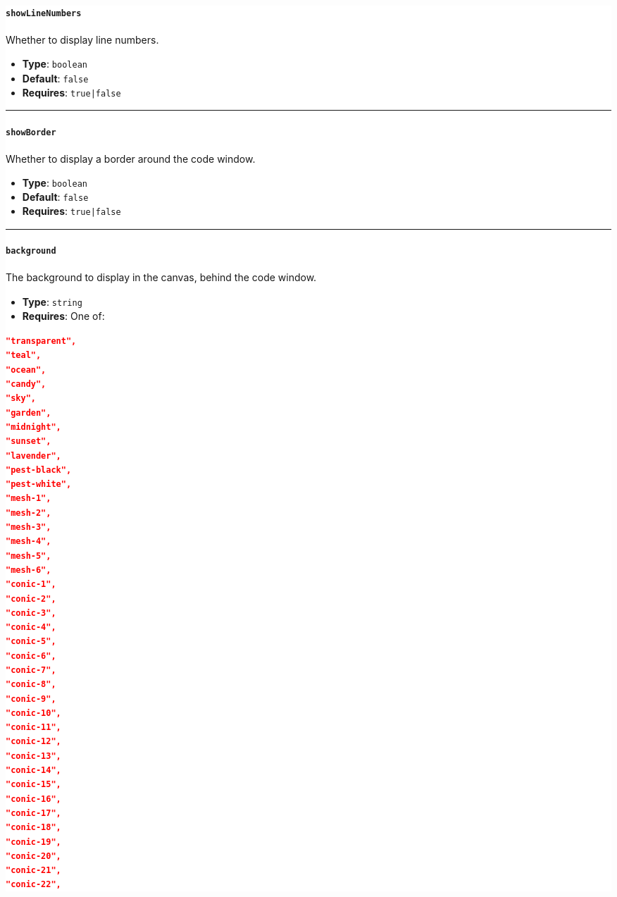 #### `showLineNumbers`

Whether to display line numbers.

- **Type**: `boolean`
 - **Default**: `false`
- **Requires**: `true|false`

---

#### `showBorder`

Whether to display a border around the code window.

- **Type**: `boolean`
- **Default**: `false`
- **Requires**: `true|false`

---

#### `background`

The background to display in the canvas, behind the code window.

- **Type**: `string`
- **Requires**: One of:

```json
"transparent",
"teal",
"ocean",
"candy",
"sky",
"garden",
"midnight",
"sunset",
"lavender",
"pest-black",
"pest-white",
"mesh-1",
"mesh-2",
"mesh-3",
"mesh-4",
"mesh-5",
"mesh-6",
"conic-1",
"conic-2",
"conic-3",
"conic-4",
"conic-5",
"conic-6",
"conic-7",
"conic-8",
"conic-9",
"conic-10",
"conic-11",
"conic-12",
"conic-13",
"conic-14",
"conic-15",
"conic-16",
"conic-17",
"conic-18",
"conic-19",
"conic-20",
"conic-21",
"conic-22",
```